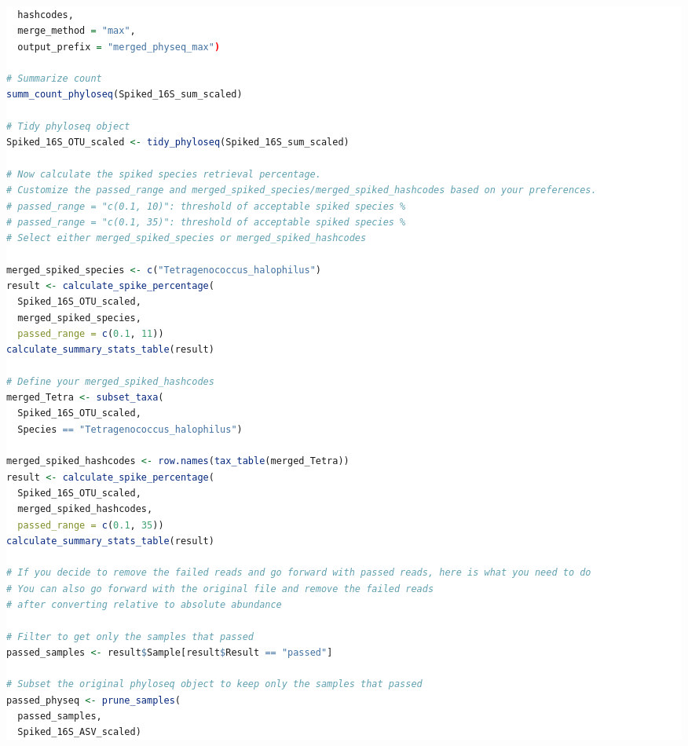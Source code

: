 ```r
  hashcodes, 
  merge_method = "max", 
  output_prefix = "merged_physeq_max")

# Summarize count
summ_count_phyloseq(Spiked_16S_sum_scaled)

# Tidy phyloseq object
Spiked_16S_OTU_scaled <- tidy_phyloseq(Spiked_16S_sum_scaled)

# Now calculate the spiked species retrieval percentage.
# Customize the passed_range and merged_spiked_species/merged_spiked_hashcodes based on your preferences.
# passed_range = "c(0.1, 10)": threshold of acceptable spiked species %
# passed_range = "c(0.1, 35)": threshold of acceptable spiked species %
# Select either merged_spiked_species or merged_spiked_hashcodes

merged_spiked_species <- c("Tetragenococcus_halophilus")
result <- calculate_spike_percentage(
  Spiked_16S_OTU_scaled, 
  merged_spiked_species, 
  passed_range = c(0.1, 11))
calculate_summary_stats_table(result)

# Define your merged_spiked_hashcodes
merged_Tetra <- subset_taxa(
  Spiked_16S_OTU_scaled, 
  Species == "Tetragenococcus_halophilus")

merged_spiked_hashcodes <- row.names(tax_table(merged_Tetra))
result <- calculate_spike_percentage(
  Spiked_16S_OTU_scaled,  
  merged_spiked_hashcodes, 
  passed_range = c(0.1, 35))
calculate_summary_stats_table(result)

# If you decide to remove the failed reads and go forward with passed reads, here is what you need to do
# You can also go forward with the original file and remove the failed reads 
# after converting relative to absolute abundance

# Filter to get only the samples that passed
passed_samples <- result$Sample[result$Result == "passed"]

# Subset the original phyloseq object to keep only the samples that passed
passed_physeq <- prune_samples(
  passed_samples, 
  Spiked_16S_ASV_scaled)

```
